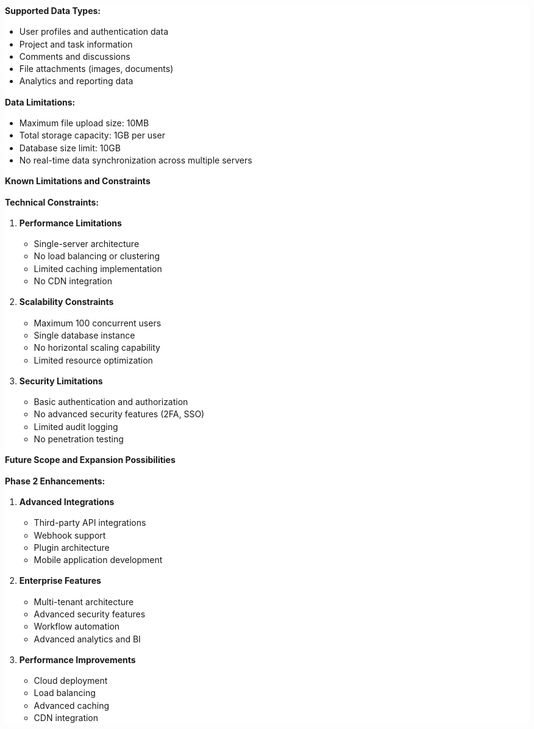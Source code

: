 **Supported Data Types:**

- User profiles and authentication data
- Project and task information
- Comments and discussions
- File attachments (images, documents)
- Analytics and reporting data

**Data Limitations:**

- Maximum file upload size: 10MB
- Total storage capacity: 1GB per user
- Database size limit: 10GB
- No real-time data synchronization across multiple servers

**Known Limitations and Constraints**

**Technical Constraints:**

1. **Performance Limitations**

   - Single-server architecture
   - No load balancing or clustering
   - Limited caching implementation
   - No CDN integration

2. **Scalability Constraints**

   - Maximum 100 concurrent users
   - Single database instance
   - No horizontal scaling capability
   - Limited resource optimization

3. **Security Limitations**
   - Basic authentication and authorization
   - No advanced security features (2FA, SSO)
   - Limited audit logging
   - No penetration testing

**Future Scope and Expansion Possibilities**

**Phase 2 Enhancements:**

1. **Advanced Integrations**

   - Third-party API integrations
   - Webhook support
   - Plugin architecture
   - Mobile application development

2. **Enterprise Features**

   - Multi-tenant architecture
   - Advanced security features
   - Workflow automation
   - Advanced analytics and BI

3. **Performance Improvements**
   - Cloud deployment
   - Load balancing
   - Advanced caching
   - CDN integration
